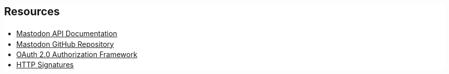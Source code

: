 ## Resources

- [Mastodon API Documentation](https://docs.joinmastodon.org/api/)
- [Mastodon GitHub Repository](https://github.com/mastodon/mastodon)
- [OAuth 2.0 Authorization Framework](https://oauth.net/2/)
- [HTTP Signatures](https://docs.joinmastodon.org/spec/security/#http-signatures)